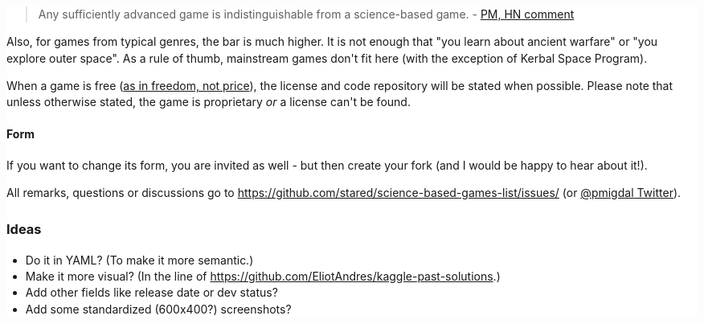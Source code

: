 > Any sufficiently advanced game is indistinguishable from a science-based game. - [PM, HN comment](https://news.ycombinator.com/item?id=14662356)

Also, for games from typical genres, the bar is much higher. It is not enough that "you learn about ancient warfare" or "you explore outer space".
As a rule of thumb, mainstream games don't fit here (with the exception of Kerbal Space Program).

When a game is free ([as in freedom, not price](https://www.gnu.org/philosophy/free-sw.html)), the license and code repository will be stated when possible. Please note that unless otherwise stated, the game is proprietary *or* a license can't be found.

#### Form

If you want to change its form, you are invited as well - but then create your fork (and I would be happy to hear about it!).

All remarks, questions or discussions go to https://github.com/stared/science-based-games-list/issues/ (or [@pmigdal Twitter](https://twitter.com/pmigdal)).

### Ideas

* Do it in YAML? (To make it more semantic.)
* Make it more visual? (In the line of https://github.com/EliotAndres/kaggle-past-solutions.)
* Add other fields like release date or dev status?
* Add some standardized (600x400?) screenshots?
